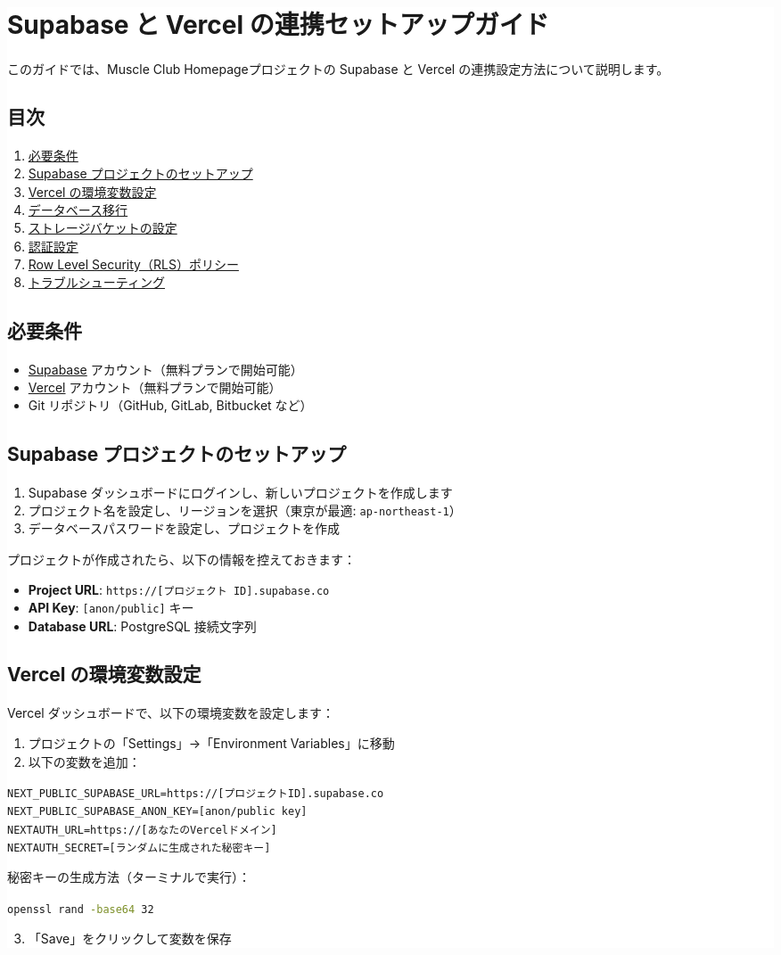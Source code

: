 # Supabase と Vercel の連携セットアップガイド

このガイドでは、Muscle Club Homepageプロジェクトの Supabase と Vercel の連携設定方法について説明します。

## 目次

1. [必要条件](#必要条件)
2. [Supabase プロジェクトのセットアップ](#supabase-プロジェクトのセットアップ)
3. [Vercel の環境変数設定](#vercel-の環境変数設定)
4. [データベース移行](#データベース移行)
5. [ストレージバケットの設定](#ストレージバケットの設定)
6. [認証設定](#認証設定)
7. [Row Level Security（RLS）ポリシー](#row-level-securityrls-ポリシー)
8. [トラブルシューティング](#トラブルシューティング)

## 必要条件

- [Supabase](https://supabase.com/) アカウント（無料プランで開始可能）
- [Vercel](https://vercel.com/) アカウント（無料プランで開始可能）
- Git リポジトリ（GitHub, GitLab, Bitbucket など）

## Supabase プロジェクトのセットアップ

1. Supabase ダッシュボードにログインし、新しいプロジェクトを作成します
2. プロジェクト名を設定し、リージョンを選択（東京が最適: `ap-northeast-1`）
3. データベースパスワードを設定し、プロジェクトを作成

プロジェクトが作成されたら、以下の情報を控えておきます：

- **Project URL**: `https://[プロジェクト ID].supabase.co`
- **API Key**: `[anon/public]` キー
- **Database URL**: PostgreSQL 接続文字列

## Vercel の環境変数設定

Vercel ダッシュボードで、以下の環境変数を設定します：

1. プロジェクトの「Settings」→「Environment Variables」に移動
2. 以下の変数を追加：

```
NEXT_PUBLIC_SUPABASE_URL=https://[プロジェクトID].supabase.co
NEXT_PUBLIC_SUPABASE_ANON_KEY=[anon/public key]
NEXTAUTH_URL=https://[あなたのVercelドメイン]
NEXTAUTH_SECRET=[ランダムに生成された秘密キー]
```

秘密キーの生成方法（ターミナルで実行）：
```bash
openssl rand -base64 32
```

3. 「Save」をクリックして変数を保存

